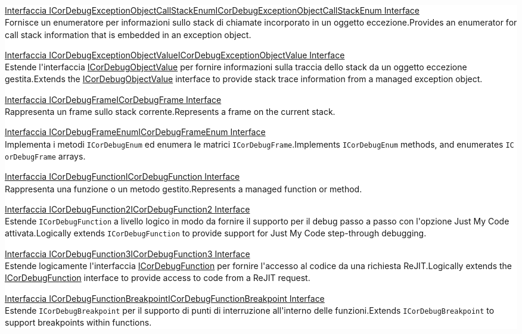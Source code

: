  <span data-ttu-id="83474-211">[Interfaccia ICorDebugExceptionObjectCallStackEnum](icordebugexceptionobjectcallstackenum-interface.md)</span><span class="sxs-lookup"><span data-stu-id="83474-211">[ICorDebugExceptionObjectCallStackEnum Interface](icordebugexceptionobjectcallstackenum-interface.md)</span></span>\
 <span data-ttu-id="83474-212">Fornisce un enumeratore per informazioni sullo stack di chiamate incorporato in un oggetto eccezione.</span><span class="sxs-lookup"><span data-stu-id="83474-212">Provides an enumerator for call stack information that is embedded in an exception object.</span></span>  
  
 <span data-ttu-id="83474-213">[Interfaccia ICorDebugExceptionObjectValue](icordebugexceptionobjectvalue-interface.md)</span><span class="sxs-lookup"><span data-stu-id="83474-213">[ICorDebugExceptionObjectValue Interface](icordebugexceptionobjectvalue-interface.md)</span></span>\
 <span data-ttu-id="83474-214">Estende l'interfaccia [ICorDebugObjectValue](icordebugobjectvalue-interface.md) per fornire informazioni sulla traccia dello stack da un oggetto eccezione gestita.</span><span class="sxs-lookup"><span data-stu-id="83474-214">Extends the [ICorDebugObjectValue](icordebugobjectvalue-interface.md) interface to provide stack trace information from a managed exception object.</span></span>  
  
 <span data-ttu-id="83474-215">[Interfaccia ICorDebugFrame](icordebugframe-interface.md)</span><span class="sxs-lookup"><span data-stu-id="83474-215">[ICorDebugFrame Interface](icordebugframe-interface.md)</span></span>\
 <span data-ttu-id="83474-216">Rappresenta un frame sullo stack corrente.</span><span class="sxs-lookup"><span data-stu-id="83474-216">Represents a frame on the current stack.</span></span>  
  
 <span data-ttu-id="83474-217">[Interfaccia ICorDebugFrameEnum](icordebugframeenum-interface.md)</span><span class="sxs-lookup"><span data-stu-id="83474-217">[ICorDebugFrameEnum Interface](icordebugframeenum-interface.md)</span></span>\
 <span data-ttu-id="83474-218">Implementa i metodi `ICorDebugEnum` ed enumera le matrici `ICorDebugFrame`.</span><span class="sxs-lookup"><span data-stu-id="83474-218">Implements `ICorDebugEnum` methods, and enumerates `ICorDebugFrame` arrays.</span></span>  
  
 <span data-ttu-id="83474-219">[Interfaccia ICorDebugFunction](icordebugfunction-interface1.md)</span><span class="sxs-lookup"><span data-stu-id="83474-219">[ICorDebugFunction Interface](icordebugfunction-interface1.md)</span></span>\
 <span data-ttu-id="83474-220">Rappresenta una funzione o un metodo gestito.</span><span class="sxs-lookup"><span data-stu-id="83474-220">Represents a managed function or method.</span></span>  
  
 <span data-ttu-id="83474-221">[Interfaccia ICorDebugFunction2](icordebugfunction2-interface.md)</span><span class="sxs-lookup"><span data-stu-id="83474-221">[ICorDebugFunction2 Interface](icordebugfunction2-interface.md)</span></span>\
 <span data-ttu-id="83474-222">Estende `ICorDebugFunction` a livello logico in modo da fornire il supporto per il debug passo a passo con l'opzione Just My Code attivata.</span><span class="sxs-lookup"><span data-stu-id="83474-222">Logically extends `ICorDebugFunction` to provide support for Just My Code step-through debugging.</span></span>  
  
 <span data-ttu-id="83474-223">[Interfaccia ICorDebugFunction3](icordebugfunction3-interface.md)</span><span class="sxs-lookup"><span data-stu-id="83474-223">[ICorDebugFunction3 Interface](icordebugfunction3-interface.md)</span></span>\
 <span data-ttu-id="83474-224">Estende logicamente l'interfaccia [ICorDebugFunction](icordebugfunction-interface1.md) per fornire l'accesso al codice da una richiesta ReJIT.</span><span class="sxs-lookup"><span data-stu-id="83474-224">Logically extends the [ICorDebugFunction](icordebugfunction-interface1.md) interface to provide access to code from a ReJIT request.</span></span>  
  
 <span data-ttu-id="83474-225">[Interfaccia ICorDebugFunctionBreakpoint](icordebugfunctionbreakpoint-interface.md)</span><span class="sxs-lookup"><span data-stu-id="83474-225">[ICorDebugFunctionBreakpoint Interface](icordebugfunctionbreakpoint-interface.md)</span></span>\
 <span data-ttu-id="83474-226">Estende `ICorDebugBreakpoint` per il supporto di punti di interruzione all'interno delle funzioni.</span><span class="sxs-lookup"><span data-stu-id="83474-226">Extends `ICorDebugBreakpoint` to support breakpoints within functions.</span></span>  
  